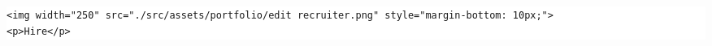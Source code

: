     <img width="250" src="./src/assets/portfolio/edit recruiter.png" style="margin-bottom: 10px;">   
    <p>Hire</p>    